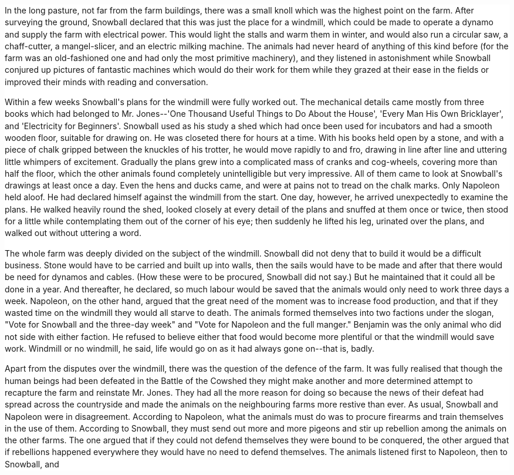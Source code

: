 In the long pasture, not far from the farm buildings, there was a small
knoll which was the highest point on the farm. After surveying the ground,
Snowball declared that this was just the place for a windmill, which could
be made to operate a dynamo and supply the farm with electrical power.
This would light the stalls and warm them in winter, and would also run a
circular saw, a chaff-cutter, a mangel-slicer, and an electric milking
machine. The animals had never heard of anything of this kind before
(for the farm was an old-fashioned one and had only the most primitive
machinery), and they listened in astonishment while Snowball conjured up
pictures of fantastic machines which would do their work for them while
they grazed at their ease in the fields or improved their minds with
reading and conversation.

Within a few weeks Snowball's plans for the windmill were fully worked
out. The mechanical details came mostly from three books which had
belonged to Mr. Jones--'One Thousand Useful Things to Do About the House',
'Every Man His Own Bricklayer', and 'Electricity for Beginners'. Snowball
used as his study a shed which had once been used for incubators and had a
smooth wooden floor, suitable for drawing on. He was closeted there for
hours at a time. With his books held open by a stone, and with a piece of
chalk gripped between the knuckles of his trotter, he would move rapidly
to and fro, drawing in line after line and uttering little whimpers of
excitement. Gradually the plans grew into a complicated mass of cranks and
cog-wheels, covering more than half the floor, which the other animals
found completely unintelligible but very impressive. All of them came to
look at Snowball's drawings at least once a day. Even the hens and ducks
came, and were at pains not to tread on the chalk marks. Only Napoleon
held aloof. He had declared himself against the windmill from the start.
One day, however, he arrived unexpectedly to examine the plans. He walked
heavily round the shed, looked closely at every detail of the plans and
snuffed at them once or twice, then stood for a little while contemplating
them out of the corner of his eye; then suddenly he lifted his leg,
urinated over the plans, and walked out without uttering a word.

The whole farm was deeply divided on the subject of the windmill. Snowball
did not deny that to build it would be a difficult business. Stone would
have to be carried and built up into walls, then the sails would have to
be made and after that there would be need for dynamos and cables. (How
these were to be procured, Snowball did not say.) But he maintained that
it could all be done in a year. And thereafter, he declared, so much
labour would be saved that the animals would only need to work three days
a week. Napoleon, on the other hand, argued that the great need of the
moment was to increase food production, and that if they wasted time on
the windmill they would all starve to death. The animals formed themselves
into two factions under the slogan, "Vote for Snowball and the three-day
week" and "Vote for Napoleon and the full manger." Benjamin was the only
animal who did not side with either faction. He refused to believe either
that food would become more plentiful or that the windmill would save
work. Windmill or no windmill, he said, life would go on as it had always
gone on--that is, badly.

Apart from the disputes over the windmill, there was the question of the
defence of the farm. It was fully realised that though the human beings
had been defeated in the Battle of the Cowshed they might make another and
more determined attempt to recapture the farm and reinstate Mr. Jones.
They had all the more reason for doing so because the news of their defeat
had spread across the countryside and made the animals on the neighbouring
farms more restive than ever. As usual, Snowball and Napoleon were in
disagreement. According to Napoleon, what the animals must do was to
procure firearms and train themselves in the use of them. According to
Snowball, they must send out more and more pigeons and stir up rebellion
among the animals on the other farms. The one argued that if they could
not defend themselves they were bound to be conquered, the other argued
that if rebellions happened everywhere they would have no need to defend
themselves. The animals listened first to Napoleon, then to Snowball, and